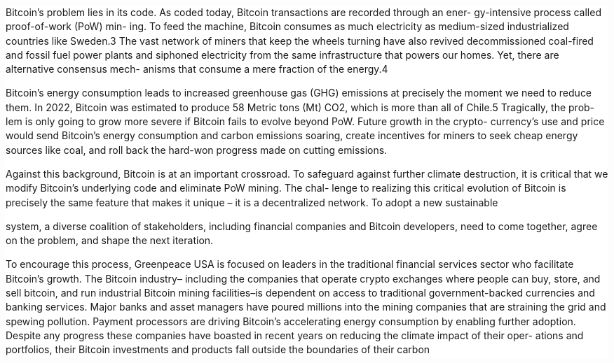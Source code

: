 Bitcoin’s problem lies in its code. As coded today,
Bitcoin transactions are recorded through an ener-
gy-intensive process called proof-of-work (PoW) min-
ing. To feed the machine, Bitcoin consumes as much
electricity as medium-sized industrialized countries
like Sweden.3 The vast network of miners that keep
the wheels turning have also revived decommissioned
coal-fired and fossil fuel power plants and siphoned
electricity from the same infrastructure that powers
our homes. Yet, there are alternative consensus mech-
anisms that consume a mere fraction of the energy.4

Bitcoin’s energy consumption leads to increased
greenhouse gas (GHG) emissions at precisely the
moment we need to reduce them. In 2022, Bitcoin
was estimated to produce 58 Metric tons (Mt) CO2,
which is more than all of Chile.5 Tragically, the prob-
lem is only going to grow more severe if Bitcoin fails
to evolve beyond PoW. Future growth in the crypto-
currency’s use and price would send Bitcoin’s energy
consumption and carbon emissions soaring, create
incentives for miners to seek cheap energy sources
like coal, and roll back the hard-won progress made
on cutting emissions.

Against this background, Bitcoin is at an important
crossroad. To safeguard against further climate
destruction, it is critical that we modify Bitcoin’s
underlying code and eliminate PoW mining. The chal-
lenge to realizing this critical evolution of Bitcoin is
precisely the same feature that makes it unique – it is
a decentralized network. To adopt a new sustainable

system, a diverse coalition of stakeholders, including
financial companies and Bitcoin developers, need to
come together, agree on the problem, and shape the
next iteration.

To encourage this process, Greenpeace USA is focused
on leaders in the traditional financial services sector
who facilitate Bitcoin’s growth. The Bitcoin industry–
including the companies that operate crypto exchanges
where people can buy, store, and sell bitcoin, and run
industrial Bitcoin mining facilities–is dependent on
access to traditional government-backed currencies
and banking services. Major banks and asset managers
have poured millions into the mining companies that
are straining the grid and spewing pollution. Payment
processors are driving Bitcoin’s accelerating energy
consumption by enabling further adoption. Despite
any progress these companies have boasted in recent
years on reducing the climate impact of their oper-
ations and portfolios, their Bitcoin investments and
products fall outside the boundaries of their carbon
